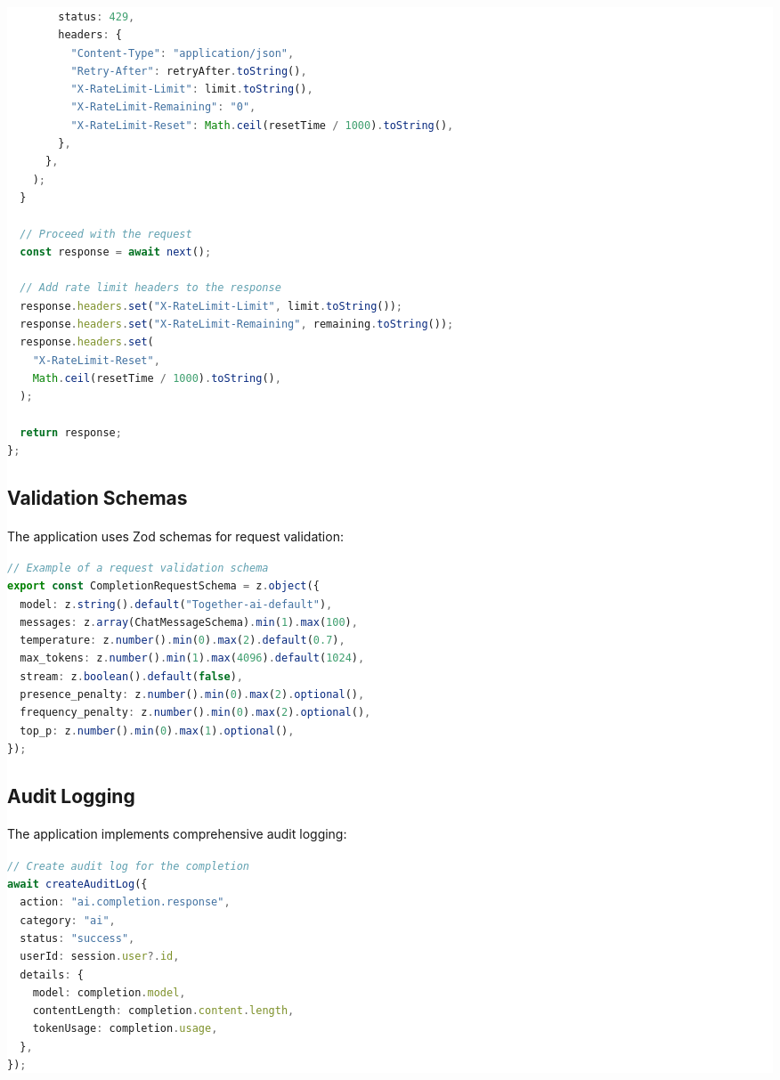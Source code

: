 ```typescript
        status: 429,
        headers: {
          "Content-Type": "application/json",
          "Retry-After": retryAfter.toString(),
          "X-RateLimit-Limit": limit.toString(),
          "X-RateLimit-Remaining": "0",
          "X-RateLimit-Reset": Math.ceil(resetTime / 1000).toString(),
        },
      },
    );
  }

  // Proceed with the request
  const response = await next();

  // Add rate limit headers to the response
  response.headers.set("X-RateLimit-Limit", limit.toString());
  response.headers.set("X-RateLimit-Remaining", remaining.toString());
  response.headers.set(
    "X-RateLimit-Reset",
    Math.ceil(resetTime / 1000).toString(),
  );

  return response;
};
```

## Validation Schemas

The application uses Zod schemas for request validation:

```typescript
// Example of a request validation schema
export const CompletionRequestSchema = z.object({
  model: z.string().default("Together-ai-default"),
  messages: z.array(ChatMessageSchema).min(1).max(100),
  temperature: z.number().min(0).max(2).default(0.7),
  max_tokens: z.number().min(1).max(4096).default(1024),
  stream: z.boolean().default(false),
  presence_penalty: z.number().min(0).max(2).optional(),
  frequency_penalty: z.number().min(0).max(2).optional(),
  top_p: z.number().min(0).max(1).optional(),
});
```

## Audit Logging

The application implements comprehensive audit logging:

```typescript
// Create audit log for the completion
await createAuditLog({
  action: "ai.completion.response",
  category: "ai",
  status: "success",
  userId: session.user?.id,
  details: {
    model: completion.model,
    contentLength: completion.content.length,
    tokenUsage: completion.usage,
  },
});
```
